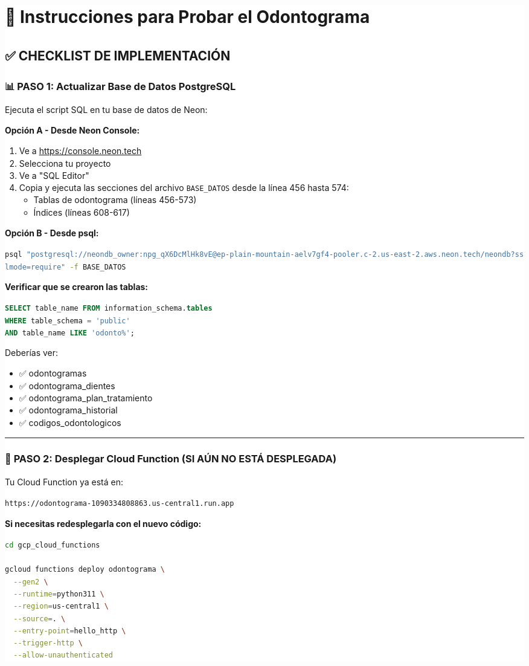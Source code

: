 # 🦷 Instrucciones para Probar el Odontograma

## ✅ **CHECKLIST DE IMPLEMENTACIÓN**

### 📊 **PASO 1: Actualizar Base de Datos PostgreSQL**

Ejecuta el script SQL en tu base de datos de Neon:

**Opción A - Desde Neon Console:**
1. Ve a https://console.neon.tech
2. Selecciona tu proyecto
3. Ve a "SQL Editor"
4. Copia y ejecuta las secciones del archivo `BASE_DATOS` desde la línea 456 hasta 574:
   - Tablas de odontograma (líneas 456-573)
   - Índices (líneas 608-617)

**Opción B - Desde psql:**
```bash
psql "postgresql://neondb_owner:npg_qX6DcMlHk8vE@ep-plain-mountain-aelv7gf4-pooler.c-2.us-east-2.aws.neon.tech/neondb?sslmode=require" -f BASE_DATOS
```

**Verificar que se crearon las tablas:**
```sql
SELECT table_name FROM information_schema.tables 
WHERE table_schema = 'public' 
AND table_name LIKE 'odonto%';
```

Deberías ver:
- ✅ odontogramas
- ✅ odontograma_dientes
- ✅ odontograma_plan_tratamiento
- ✅ odontograma_historial
- ✅ codigos_odontologicos

---

### 🔌 **PASO 2: Desplegar Cloud Function (SI AÚN NO ESTÁ DESPLEGADA)**

Tu Cloud Function ya está en:
```
https://odontograma-1090334808863.us-central1.run.app
```

**Si necesitas redesplegarla con el nuevo código:**

```bash
cd gcp_cloud_functions

gcloud functions deploy odontograma \
  --gen2 \
  --runtime=python311 \
  --region=us-central1 \
  --source=. \
  --entry-point=hello_http \
  --trigger-http \
  --allow-unauthenticated
```
